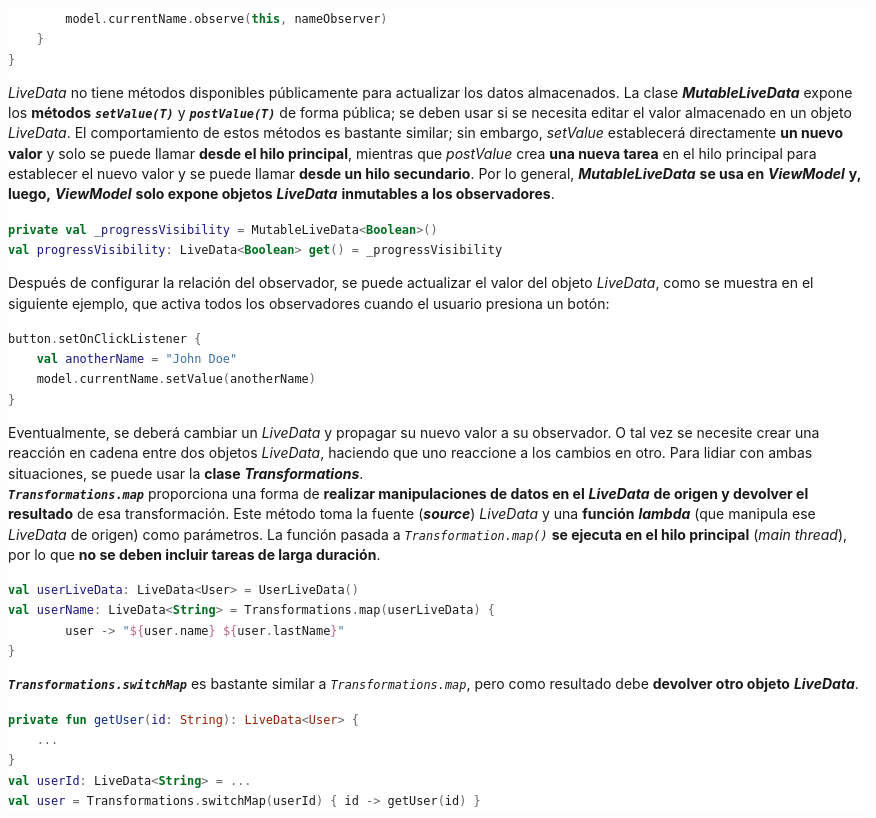 ```kotlin
        model.currentName.observe(this, nameObserver)
    }
}
```

*LiveData* no tiene métodos disponibles públicamente para actualizar los datos almacenados. La clase ***MutableLiveData*** expone los **métodos** ***``setValue(T)``*** y ***``postValue(T)``*** de forma pública; se deben usar si se necesita editar el valor almacenado en un objeto *LiveData*. El comportamiento de estos métodos es bastante similar; sin embargo, *setValue* establecerá directamente **un nuevo valor** y solo se puede llamar **desde el hilo principal**, mientras que *postValue* crea **una nueva tarea** en el hilo principal para establecer el nuevo valor y se puede llamar **desde un hilo secundario**. Por lo general, ***MutableLiveData*** **se usa en** ***ViewModel*** **y, luego,** ***ViewModel*** **solo expone objetos** ***LiveData*** **inmutables a los observadores**.

```kotlin
private val _progressVisibility = MutableLiveData<Boolean>()
val progressVisibility: LiveData<Boolean> get() = _progressVisibility
```

Después de configurar la relación del observador, se puede actualizar el valor del objeto *LiveData*, como se muestra en el siguiente ejemplo, que activa todos los observadores cuando el usuario presiona un botón:

```kotlin
button.setOnClickListener {
    val anotherName = "John Doe"
    model.currentName.setValue(anotherName)
}
```

Eventualmente, se deberá cambiar un *LiveData* y propagar su nuevo valor a su observador. O tal vez se necesite crear una reacción en cadena entre dos objetos *LiveData*, haciendo que uno reaccione a los cambios en otro. Para lidiar con ambas situaciones, se puede usar la **clase** ***Transformations***.  
***``Transformations.map``*** proporciona una forma de **realizar manipulaciones de datos en el** ***LiveData*** **de origen y devolver el resultado** de esa transformación. Este método toma la fuente (***source***) *LiveData* y una **función** ***lambda*** (que manipula ese *LiveData* de origen) como parámetros. La función pasada a *``Transformation.map()``* **se ejecuta en el hilo principal** (*main thread*), por lo que **no se deben incluir tareas de larga duración**.

```kotlin
val userLiveData: LiveData<User> = UserLiveData()
val userName: LiveData<String> = Transformations.map(userLiveData) {
        user -> "${user.name} ${user.lastName}"
}
```

***``Transformations.switchMap``*** es bastante similar a *``Transformations.map``*, pero como resultado debe **devolver otro objeto** ***LiveData***.

```kotlin
private fun getUser(id: String): LiveData<User> {
    ...
}
val userId: LiveData<String> = ...
val user = Transformations.switchMap(userId) { id -> getUser(id) }
```
